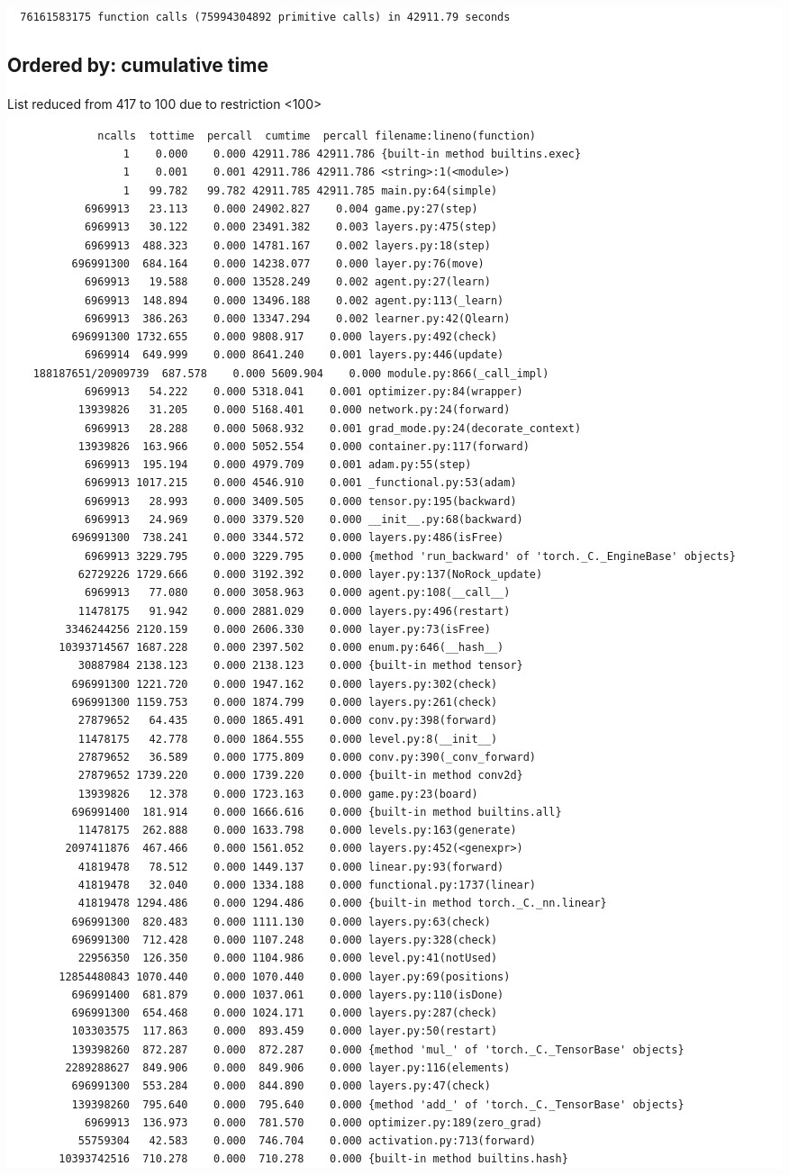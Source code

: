 
      76161583175 function calls (75994304892 primitive calls) in 42911.79 seconds

##    Ordered by: cumulative time
   List reduced from 417 to 100 due to restriction <100>

                  ncalls  tottime  percall  cumtime  percall filename:lineno(function)
                      1    0.000    0.000 42911.786 42911.786 {built-in method builtins.exec}
                      1    0.001    0.001 42911.786 42911.786 <string>:1(<module>)
                      1   99.782   99.782 42911.785 42911.785 main.py:64(simple)
                6969913   23.113    0.000 24902.827    0.004 game.py:27(step)
                6969913   30.122    0.000 23491.382    0.003 layers.py:475(step)
                6969913  488.323    0.000 14781.167    0.002 layers.py:18(step)
              696991300  684.164    0.000 14238.077    0.000 layer.py:76(move)
                6969913   19.588    0.000 13528.249    0.002 agent.py:27(learn)
                6969913  148.894    0.000 13496.188    0.002 agent.py:113(_learn)
                6969913  386.263    0.000 13347.294    0.002 learner.py:42(Qlearn)
              696991300 1732.655    0.000 9808.917    0.000 layers.py:492(check)
                6969914  649.999    0.000 8641.240    0.001 layers.py:446(update)
        188187651/20909739  687.578    0.000 5609.904    0.000 module.py:866(_call_impl)
                6969913   54.222    0.000 5318.041    0.001 optimizer.py:84(wrapper)
               13939826   31.205    0.000 5168.401    0.000 network.py:24(forward)
                6969913   28.288    0.000 5068.932    0.001 grad_mode.py:24(decorate_context)
               13939826  163.966    0.000 5052.554    0.000 container.py:117(forward)
                6969913  195.194    0.000 4979.709    0.001 adam.py:55(step)
                6969913 1017.215    0.000 4546.910    0.001 _functional.py:53(adam)
                6969913   28.993    0.000 3409.505    0.000 tensor.py:195(backward)
                6969913   24.969    0.000 3379.520    0.000 __init__.py:68(backward)
              696991300  738.241    0.000 3344.572    0.000 layers.py:486(isFree)
                6969913 3229.795    0.000 3229.795    0.000 {method 'run_backward' of 'torch._C._EngineBase' objects}
               62729226 1729.666    0.000 3192.392    0.000 layer.py:137(NoRock_update)
                6969913   77.080    0.000 3058.963    0.000 agent.py:108(__call__)
               11478175   91.942    0.000 2881.029    0.000 layers.py:496(restart)
             3346244256 2120.159    0.000 2606.330    0.000 layer.py:73(isFree)
            10393714567 1687.228    0.000 2397.502    0.000 enum.py:646(__hash__)
               30887984 2138.123    0.000 2138.123    0.000 {built-in method tensor}
              696991300 1221.720    0.000 1947.162    0.000 layers.py:302(check)
              696991300 1159.753    0.000 1874.799    0.000 layers.py:261(check)
               27879652   64.435    0.000 1865.491    0.000 conv.py:398(forward)
               11478175   42.778    0.000 1864.555    0.000 level.py:8(__init__)
               27879652   36.589    0.000 1775.809    0.000 conv.py:390(_conv_forward)
               27879652 1739.220    0.000 1739.220    0.000 {built-in method conv2d}
               13939826   12.378    0.000 1723.163    0.000 game.py:23(board)
              696991400  181.914    0.000 1666.616    0.000 {built-in method builtins.all}
               11478175  262.888    0.000 1633.798    0.000 levels.py:163(generate)
             2097411876  467.466    0.000 1561.052    0.000 layers.py:452(<genexpr>)
               41819478   78.512    0.000 1449.137    0.000 linear.py:93(forward)
               41819478   32.040    0.000 1334.188    0.000 functional.py:1737(linear)
               41819478 1294.486    0.000 1294.486    0.000 {built-in method torch._C._nn.linear}
              696991300  820.483    0.000 1111.130    0.000 layers.py:63(check)
              696991300  712.428    0.000 1107.248    0.000 layers.py:328(check)
               22956350  126.350    0.000 1104.986    0.000 level.py:41(notUsed)
            12854480843 1070.440    0.000 1070.440    0.000 layer.py:69(positions)
              696991400  681.879    0.000 1037.061    0.000 layers.py:110(isDone)
              696991300  654.468    0.000 1024.171    0.000 layers.py:287(check)
              103303575  117.863    0.000  893.459    0.000 layer.py:50(restart)
              139398260  872.287    0.000  872.287    0.000 {method 'mul_' of 'torch._C._TensorBase' objects}
             2289288627  849.906    0.000  849.906    0.000 layer.py:116(elements)
              696991300  553.284    0.000  844.890    0.000 layers.py:47(check)
              139398260  795.640    0.000  795.640    0.000 {method 'add_' of 'torch._C._TensorBase' objects}
                6969913  136.973    0.000  781.570    0.000 optimizer.py:189(zero_grad)
               55759304   42.583    0.000  746.704    0.000 activation.py:713(forward)
            10393742516  710.278    0.000  710.278    0.000 {built-in method builtins.hash}